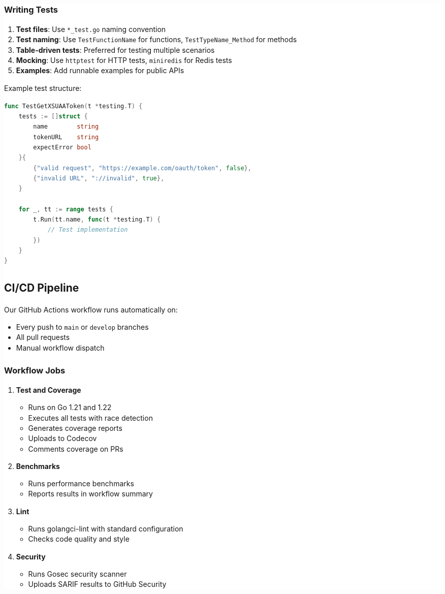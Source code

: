 ### Writing Tests

1. **Test files**: Use `*_test.go` naming convention
2. **Test naming**: Use `TestFunctionName` for functions, `TestTypeName_Method` for methods
3. **Table-driven tests**: Preferred for testing multiple scenarios
4. **Mocking**: Use `httptest` for HTTP tests, `miniredis` for Redis tests
5. **Examples**: Add runnable examples for public APIs

Example test structure:
```go
func TestGetXSUAAToken(t *testing.T) {
    tests := []struct {
        name        string
        tokenURL    string
        expectError bool
    }{
        {"valid request", "https://example.com/oauth/token", false},
        {"invalid URL", "://invalid", true},
    }

    for _, tt := range tests {
        t.Run(tt.name, func(t *testing.T) {
            // Test implementation
        })
    }
}
```

## CI/CD Pipeline

Our GitHub Actions workflow runs automatically on:
- Every push to `main` or `develop` branches
- All pull requests
- Manual workflow dispatch

### Workflow Jobs

1. **Test and Coverage**
   - Runs on Go 1.21 and 1.22
   - Executes all tests with race detection
   - Generates coverage reports
   - Uploads to Codecov
   - Comments coverage on PRs

2. **Benchmarks**
   - Runs performance benchmarks
   - Reports results in workflow summary

3. **Lint**
   - Runs golangci-lint with standard configuration
   - Checks code quality and style

4. **Security**
   - Runs Gosec security scanner
   - Uploads SARIF results to GitHub Security
